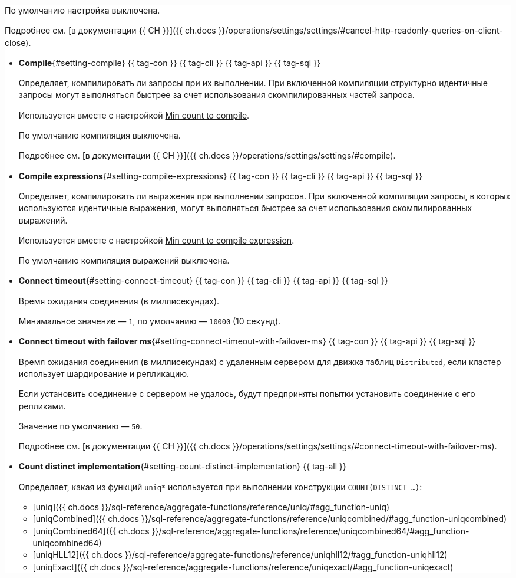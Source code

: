   По умолчанию настройка выключена.

  Подробнее см. [в документации {{ CH }}]({{ ch.docs }}/operations/settings/settings/#cancel-http-readonly-queries-on-client-close).

* **Compile**{#setting-compile} {{ tag-con }} {{ tag-cli }} {{ tag-api }} {{ tag-sql }}

  Определяет, компилировать ли запросы при их выполнении. При включенной компиляции структурно идентичные запросы могут выполняться быстрее за счет использования скомпилированных частей запроса.

  Используется вместе с настройкой [Min count to compile](#setting-min-count-to-compile).

  По умолчанию компиляция выключена.

  Подробнее см. [в документации {{ CH }}]({{ ch.docs }}/operations/settings/settings/#compile).

* **Compile expressions**{#setting-compile-expressions} {{ tag-con }} {{ tag-cli }} {{ tag-api }} {{ tag-sql }}

  Определяет, компилировать ли выражения при выполнении запросов. При включенной компиляции запросы, в которых используются идентичные выражения, могут выполняться быстрее за счет использования скомпилированных выражений.

  Используется вместе с настройкой [Min count to compile expression](#setting-min-count-to-compile-expression).

  По умолчанию компиляция выражений выключена.

* **Connect timeout**{#setting-connect-timeout} {{ tag-con }} {{ tag-cli }} {{ tag-api }} {{ tag-sql }}

  Время ожидания соединения (в миллисекундах).

  Минимальное значение — `1`, по умолчанию — `10000` (10 секунд).

* **Connect timeout with failover ms**{#setting-connect-timeout-with-failover-ms} {{ tag-con }} {{ tag-api }} {{ tag-sql }}

  Время ожидания соединения (в миллисекундах) с удаленным сервером для движка таблиц `Distributed`, если кластер использует шардирование и репликацию.

  Если установить соединение с сервером не удалось, будут предприняты попытки установить соединение с его репликами.

  Значение по умолчанию — `50`.

  Подробнее см. [в документации {{ CH }}]({{ ch.docs }}/operations/settings/settings/#connect-timeout-with-failover-ms).

* **Count distinct implementation**{#setting-count-distinct-implementation} {{ tag-all }}

  Определяет, какая из функций `uniq*` используется при выполнении конструкции `COUNT(DISTINCT …)`:
  * [uniq]({{ ch.docs }}/sql-reference/aggregate-functions/reference/uniq/#agg_function-uniq)
  * [uniqCombined]({{ ch.docs }}/sql-reference/aggregate-functions/reference/uniqcombined/#agg_function-uniqcombined)
  * [uniqCombined64]({{ ch.docs }}/sql-reference/aggregate-functions/reference/uniqcombined64/#agg_function-uniqcombined64)
  * [uniqHLL12]({{ ch.docs }}/sql-reference/aggregate-functions/reference/uniqhll12/#agg_function-uniqhll12)
  * [uniqExact]({{ ch.docs }}/sql-reference/aggregate-functions/reference/uniqexact/#agg_function-uniqexact)
